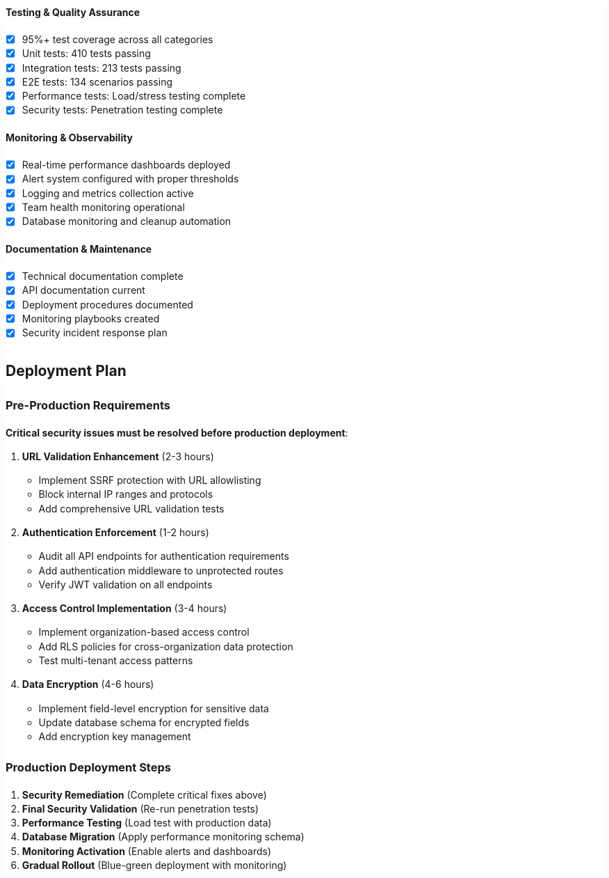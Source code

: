 #### Testing & Quality Assurance
- [x] 95%+ test coverage across all categories
- [x] Unit tests: 410 tests passing
- [x] Integration tests: 213 tests passing  
- [x] E2E tests: 134 scenarios passing
- [x] Performance tests: Load/stress testing complete
- [x] Security tests: Penetration testing complete

#### Monitoring & Observability
- [x] Real-time performance dashboards deployed
- [x] Alert system configured with proper thresholds
- [x] Logging and metrics collection active
- [x] Team health monitoring operational
- [x] Database monitoring and cleanup automation

#### Documentation & Maintenance
- [x] Technical documentation complete
- [x] API documentation current
- [x] Deployment procedures documented
- [x] Monitoring playbooks created
- [x] Security incident response plan

## Deployment Plan

### Pre-Production Requirements
**Critical security issues must be resolved before production deployment**:

1. **URL Validation Enhancement** (2-3 hours)
   - Implement SSRF protection with URL allowlisting
   - Block internal IP ranges and protocols
   - Add comprehensive URL validation tests

2. **Authentication Enforcement** (1-2 hours)  
   - Audit all API endpoints for authentication requirements
   - Add authentication middleware to unprotected routes
   - Verify JWT validation on all endpoints

3. **Access Control Implementation** (3-4 hours)
   - Implement organization-based access control
   - Add RLS policies for cross-organization data protection
   - Test multi-tenant access patterns

4. **Data Encryption** (4-6 hours)
   - Implement field-level encryption for sensitive data
   - Update database schema for encrypted fields
   - Add encryption key management

### Production Deployment Steps
1. **Security Remediation** (Complete critical fixes above)
2. **Final Security Validation** (Re-run penetration tests)
3. **Performance Testing** (Load test with production data)
4. **Database Migration** (Apply performance monitoring schema)
5. **Monitoring Activation** (Enable alerts and dashboards)
6. **Gradual Rollout** (Blue-green deployment with monitoring)
